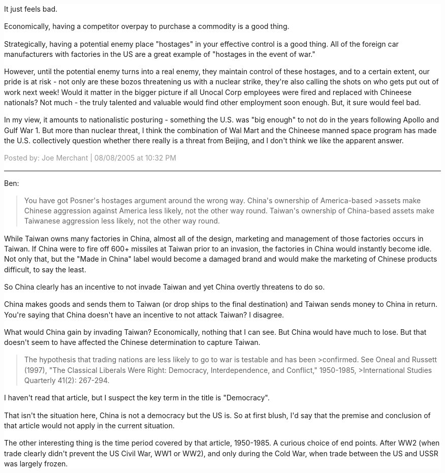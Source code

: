 
It just feels bad.

Economically, having a competitor overpay to purchase a commodity is a good thing.

Strategically, having a potential enemy place "hostages" in your effective control is a good thing.  All of the foreign car manufacturers with factories in the US are a great example of "hostages in the event of war."

However, until the potential enemy turns into a real enemy, they maintain control of these hostages, and to a certain extent, our pride is at risk - not only are these bozos threatening us with a nuclear strike, they're also calling the shots on who gets put out of work next week!  Would it matter in the bigger picture if all Unocal Corp employees were fired and replaced with Chineese nationals?  Not much - the truly talented and valuable would find other employment soon enough.  But, it sure would feel bad.

In my view, it amounts to nationalistic posturing - something the U.S. was "big enough" to not do in the years following Apollo and Gulf War 1.  But more than nuclear threat, I think the combination of Wal Mart and the Chineese manned space program has made the U.S. collectively question whether there really is a threat from Beijing, and I don't think we like the apparent answer.


<span style="color:#999">Posted by: Joe Merchant | 08/08/2005 at 10:32 PM</span>

---

Ben:

>You have got Posner's hostages argument around the wrong way. China's ownership of America-based >assets make Chinese aggression against America less likely, not the other way round. Taiwan's ownership of China-based assets make Taiwanese aggression less likely, not the other way round.


While Taiwan owns many factories in China, almost all of the design, marketing and management of those factories occurs in Taiwan. If China were to fire off 600+ missiles at Taiwan prior to an invasion, the factories in China would instantly become idle. Not only that, but the "Made in China" label would become a damaged brand and would make the marketing of Chinese products difficult, to say the least.

So China clearly has an incentive to not invade Taiwan and yet China overtly threatens to do so.

China makes goods and sends them to Taiwan (or drop ships to the final destination) and Taiwan sends money to China in return. You're saying that China doesn't have an incentive to not attack Taiwan? I disagree.


What would China gain by invading Taiwan? Economically, nothing that I can see. But China would have much to lose. But that doesn't seem to have affected the Chinese determination to capture Taiwan.

>The hypothesis that trading nations are less likely to go to war is testable and has been >confirmed. See Oneal and Russett (1997), "The Classical Liberals Were Right: Democracy, Interdependence, and Conflict," 1950-1985, >International Studies Quarterly 41(2): 267-294.


I haven't read that article, but I suspect the key term in the title is "Democracy".

That isn't the situation here, China is not a democracy but the US is. So at first blush, I'd say that the premise and conclusion of that article would not apply in the current situation.

The other interesting thing is the time period covered by that article, 1950-1985. A curious choice of end points. After WW2 (when trade clearly didn't prevent the US Civil War, WW1 or WW2), and only during the Cold War, when trade between the US and USSR was largely frozen. 
